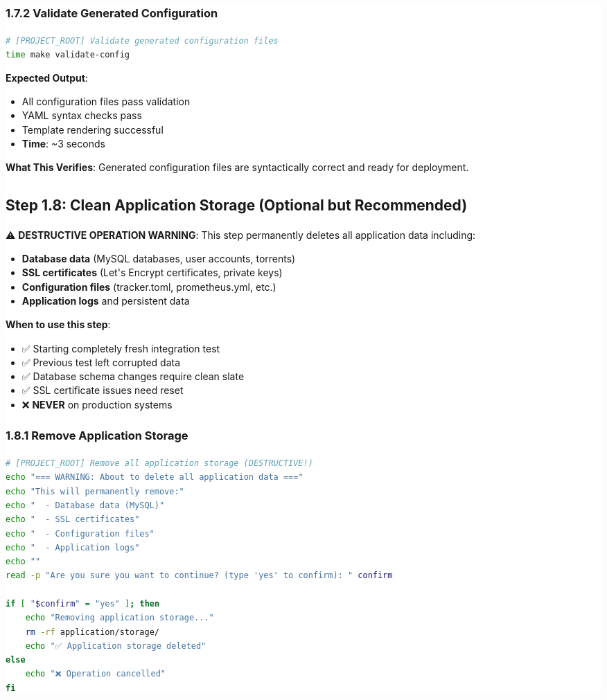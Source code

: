 ### 1.7.2 Validate Generated Configuration

```bash
# [PROJECT_ROOT] Validate generated configuration files
time make validate-config
```

**Expected Output**:

- All configuration files pass validation
- YAML syntax checks pass
- Template rendering successful
- **Time**: ~3 seconds

**What This Verifies**: Generated configuration files are syntactically correct
and ready for deployment.

## Step 1.8: Clean Application Storage (Optional but Recommended)

⚠️ **DESTRUCTIVE OPERATION WARNING**: This step permanently deletes all
application data including:

- **Database data** (MySQL databases, user accounts, torrents)
- **SSL certificates** (Let's Encrypt certificates, private keys)
- **Configuration files** (tracker.toml, prometheus.yml, etc.)
- **Application logs** and persistent data

**When to use this step**:

- ✅ Starting completely fresh integration test
- ✅ Previous test left corrupted data
- ✅ Database schema changes require clean slate
- ✅ SSL certificate issues need reset
- ❌ **NEVER** on production systems

### 1.8.1 Remove Application Storage

```bash
# [PROJECT_ROOT] Remove all application storage (DESTRUCTIVE!)
echo "=== WARNING: About to delete all application data ==="
echo "This will permanently remove:"
echo "  - Database data (MySQL)"
echo "  - SSL certificates"
echo "  - Configuration files"
echo "  - Application logs"
echo ""
read -p "Are you sure you want to continue? (type 'yes' to confirm): " confirm

if [ "$confirm" = "yes" ]; then
    echo "Removing application storage..."
    rm -rf application/storage/
    echo "✅ Application storage deleted"
else
    echo "❌ Operation cancelled"
fi
```
